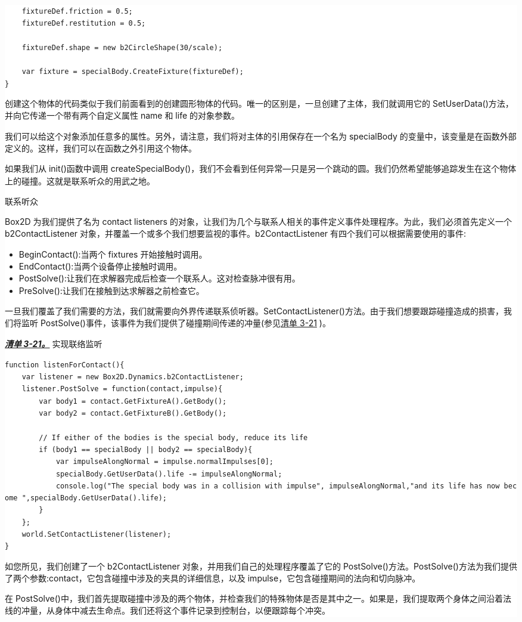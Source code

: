 ```html
    fixtureDef.friction = 0.5;
    fixtureDef.restitution = 0.5;

    fixtureDef.shape = new b2CircleShape(30/scale);

    var fixture = specialBody.CreateFixture(fixtureDef);
}
```

创建这个物体的代码类似于我们前面看到的创建圆形物体的代码。唯一的区别是，一旦创建了主体，我们就调用它的 SetUserData()方法，并向它传递一个带有两个自定义属性 name 和 life 的对象参数。

我们可以给这个对象添加任意多的属性。另外，请注意，我们将对主体的引用保存在一个名为 specialBody 的变量中，该变量是在函数外部定义的。这样，我们可以在函数之外引用这个物体。

如果我们从 init()函数中调用 createSpecialBody()，我们不会看到任何异常—只是另一个跳动的圆。我们仍然希望能够追踪发生在这个物体上的碰撞。这就是联系听众的用武之地。

联系听众

Box2D 为我们提供了名为 contact listeners 的对象，让我们为几个与联系人相关的事件定义事件处理程序。为此，我们必须首先定义一个 b2ContactListener 对象，并覆盖一个或多个我们想要监视的事件。b2ContactListener 有四个我们可以根据需要使用的事件:

*   BeginContact():当两个 fixtures 开始接触时调用。
*   EndContact():当两个设备停止接触时调用。
*   PostSolve():让我们在求解器完成后检查一个联系人。这对检查脉冲很有用。
*   PreSolve():让我们在接触到达求解器之前检查它。

一旦我们覆盖了我们需要的方法，我们就需要向外界传递联系侦听器。SetContactListener()方法。由于我们想要跟踪碰撞造成的损害，我们将监听 PostSolve()事件，该事件为我们提供了碰撞期间传递的冲量(参见[清单 3-21](#list21) )。

[***清单 3-21。***](#_list21) 实现联络监听

```html
function listenForContact(){
    var listener = new Box2D.Dynamics.b2ContactListener;
    listener.PostSolve = function(contact,impulse){
        var body1 = contact.GetFixtureA().GetBody();
        var body2 = contact.GetFixtureB().GetBody();

        // If either of the bodies is the special body, reduce its life
        if (body1 == specialBody || body2 == specialBody){
            var impulseAlongNormal = impulse.normalImpulses[0];
            specialBody.GetUserData().life -= impulseAlongNormal;
            console.log("The special body was in a collision with impulse", impulseAlongNormal,"and its life has now become ",specialBody.GetUserData().life);
        }
    };
    world.SetContactListener(listener);
}
```

如您所见，我们创建了一个 b2ContactListener 对象，并用我们自己的处理程序覆盖了它的 PostSolve()方法。PostSolve()方法为我们提供了两个参数:contact，它包含碰撞中涉及的夹具的详细信息，以及 impulse，它包含碰撞期间的法向和切向脉冲。

在 PostSolve()中，我们首先提取碰撞中涉及的两个物体，并检查我们的特殊物体是否是其中之一。如果是，我们提取两个身体之间沿着法线的冲量，从身体中减去生命点。我们还将这个事件记录到控制台，以便跟踪每个冲突。

